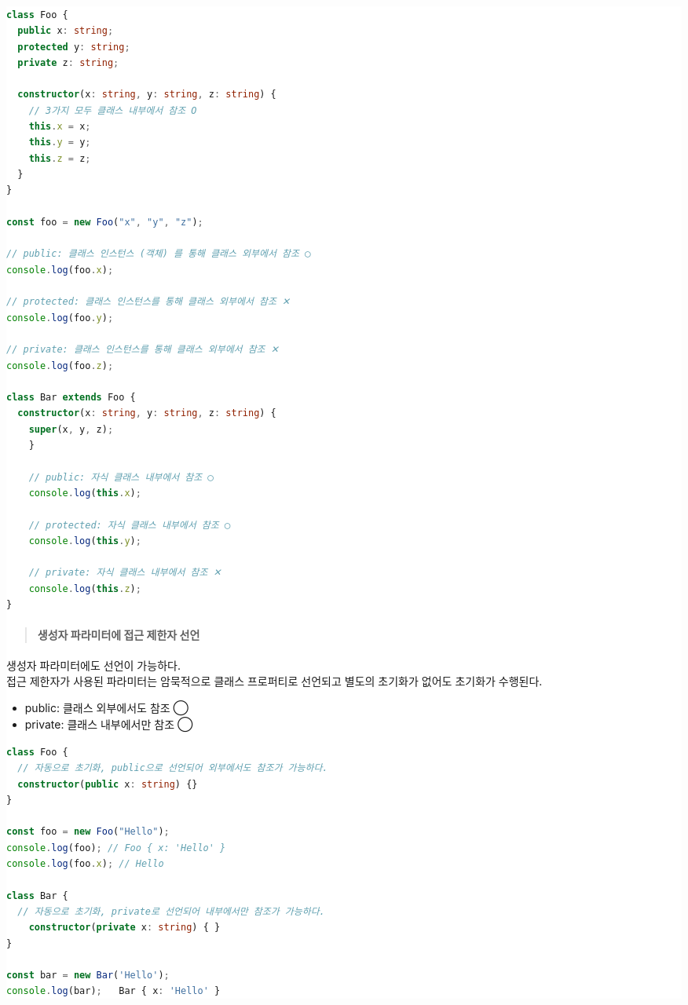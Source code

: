 ```ts
class Foo {
  public x: string;
  protected y: string;
  private z: string;

  constructor(x: string, y: string, z: string) {
    // 3가지 모두 클래스 내부에서 참조 O
    this.x = x;
    this.y = y;
    this.z = z;
  }
}

const foo = new Foo("x", "y", "z");

// public: 클래스 인스턴스 (객체) 를 통해 클래스 외부에서 참조 ◯
console.log(foo.x);

// protected: 클래스 인스턴스를 통해 클래스 외부에서 참조 ✕
console.log(foo.y);

// private: 클래스 인스턴스를 통해 클래스 외부에서 참조 ✕
console.log(foo.z);

class Bar extends Foo {
  constructor(x: string, y: string, z: string) {
    super(x, y, z);
	}

	// public: 자식 클래스 내부에서 참조 ◯
	console.log(this.x);

	// protected: 자식 클래스 내부에서 참조 ◯
	console.log(this.y);

	// private: 자식 클래스 내부에서 참조 ✕
	console.log(this.z);
}
```

> #### 생성자 파라미터에 접근 제한자 선언

생성자 파라미터에도 선언이 가능하다.  
접근 제한자가 사용된 파라미터는 암묵적으로 클래스 프로퍼티로 선언되고 별도의 초기화가 없어도 초기화가 수행된다.

- public: 클래스 외부에서도 참조 ◯
- private: 클래스 내부에서만 참조 ◯

```ts
class Foo {
  // 자동으로 초기화, public으로 선언되어 외부에서도 참조가 가능하다.
  constructor(public x: string) {}
}

const foo = new Foo("Hello");
console.log(foo); // Foo { x: 'Hello' }
console.log(foo.x); // Hello

class Bar {
  // 자동으로 초기화, private로 선언되어 내부에서만 참조가 가능하다.
	constructor(private x: string) { }
}

const bar = new Bar('Hello');
console.log(bar);	Bar { x: 'Hello' }
```